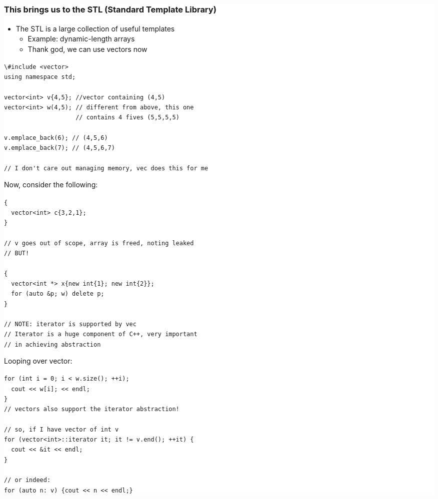 ### This brings us to the STL (Standard Template Library)

- The STL is a large collection of useful templates
    - Example: dynamic-length arrays
    - Thank god, we can use vectors now

```Plain
\#include <vector>
using namespace std;

vector<int> v{4,5}; //vector containing (4,5)
vector<int> w(4,5); // different from above, this one
                    // contains 4 fives (5,5,5,5)

v.emplace_back(6); // (4,5,6)
v.emplace_back(7); // (4,5,6,7)

// I don't care out managing memory, vec does this for me
```

Now, consider the following:

```Plain
{
  vector<int> c{3,2,1};
}

// v goes out of scope, array is freed, noting leaked
// BUT!

{
  vector<int *> x{new int{1}; new int{2}};
  for (auto &p; w) delete p;
}

// NOTE: iterator is supported by vec
// Iterator is a huge component of C++, very important
// in achieving abstraction
```

Looping over vector:

```Plain
for (int i = 0; i < w.size(); ++i);
  cout << w[i]; << endl;
}
// vectors also support the iterator abstraction!

// so, if I have vector of int v
for (vector<int>::iterator it; it != v.end(); ++it) {
  cout << &it << endl;
}

// or indeed:
for (auto n: v) {cout << n << endl;}
```
